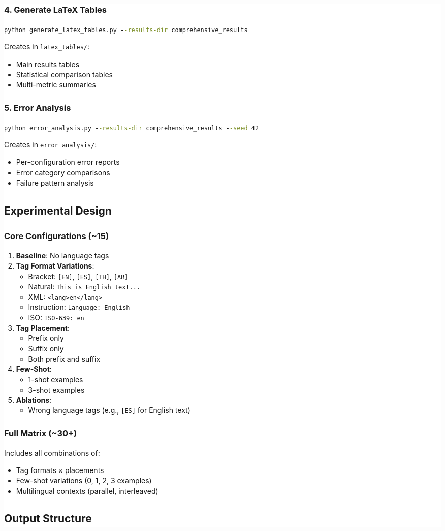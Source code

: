 ### 4. Generate LaTeX Tables

```cmd
python generate_latex_tables.py --results-dir comprehensive_results
```

Creates in `latex_tables/`:
- Main results tables
- Statistical comparison tables
- Multi-metric summaries

### 5. Error Analysis

```cmd
python error_analysis.py --results-dir comprehensive_results --seed 42
```

Creates in `error_analysis/`:
- Per-configuration error reports
- Error category comparisons
- Failure pattern analysis

## Experimental Design

### Core Configurations (~15)

1. **Baseline**: No language tags
2. **Tag Format Variations**:
   - Bracket: `[EN]`, `[ES]`, `[TH]`, `[AR]`
   - Natural: `This is English text...`
   - XML: `<lang>en</lang>`
   - Instruction: `Language: English`
   - ISO: `ISO-639: en`
3. **Tag Placement**:
   - Prefix only
   - Suffix only
   - Both prefix and suffix
4. **Few-Shot**:
   - 1-shot examples
   - 3-shot examples
5. **Ablations**:
   - Wrong language tags (e.g., `[ES]` for English text)

### Full Matrix (~30+)

Includes all combinations of:
- Tag formats × placements
- Few-shot variations (0, 1, 2, 3 examples)
- Multilingual contexts (parallel, interleaved)

## Output Structure
